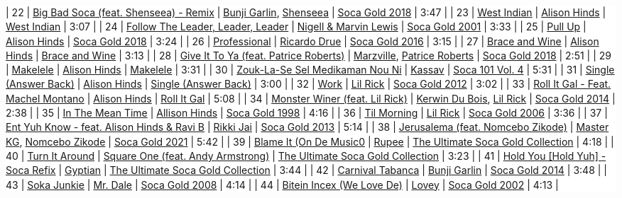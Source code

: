 | 22 | [Big Bad Soca \(feat\. Shenseea\) \- Remix](https://open.spotify.com/track/3CY8rV3PkmtHqxAtE0i9aH) | [Bunji Garlin](https://open.spotify.com/artist/6nPHDCN7qmxO86eN1grP54), [Shenseea](https://open.spotify.com/artist/1OFOShsIbhy1l5x73yuVyB) | [Soca Gold 2018](https://open.spotify.com/album/6JuB3fnDZnHPG5cXNTzDJZ) | 3:47 |
| 23 | [West Indian](https://open.spotify.com/track/4PLywM0ijCk1gsEnTl1R7v) | [Alison Hinds](https://open.spotify.com/artist/4FdhiagLyTmvDqAVUxsQ57) | [West Indian](https://open.spotify.com/album/3RYApYuUFt8eDOvmVmsig5) | 3:07 |
| 24 | [Follow The Leader, Leader, Leader](https://open.spotify.com/track/14wslvmrlgQdww5lqLquYO) | [Nigell & Marvin Lewis](https://open.spotify.com/artist/6VihgPbnkMpKvwv3kp7F9M) | [Soca Gold 2001](https://open.spotify.com/album/6PKI32VFc89X22YQW0bUf7) | 3:33 |
| 25 | [Pull Up](https://open.spotify.com/track/33Ew1NEkL2UFbA4xb5VcAH) | [Alison Hinds](https://open.spotify.com/artist/4FdhiagLyTmvDqAVUxsQ57) | [Soca Gold 2018](https://open.spotify.com/album/6JuB3fnDZnHPG5cXNTzDJZ) | 3:24 |
| 26 | [Professional](https://open.spotify.com/track/28LqbyZ1D3zA2J2Tc8noxj) | [Ricardo Drue](https://open.spotify.com/artist/1YxLPEyDduTjPEBWKA2BmF) | [Soca Gold 2016](https://open.spotify.com/album/3ibzExmjxbY5tLAnP589Xr) | 3:15 |
| 27 | [Brace and Wine](https://open.spotify.com/track/4NNarymN3DKo1x5HnTtRHy) | [Alison Hinds](https://open.spotify.com/artist/4FdhiagLyTmvDqAVUxsQ57) | [Brace and Wine](https://open.spotify.com/album/4Q6QM27fM4xHQl2lcxUrjM) | 3:13 |
| 28 | [Give It To Ya \(feat\. Patrice Roberts\)](https://open.spotify.com/track/0EQbHmi4RMNnTUXCwWdmKI) | [Marzville](https://open.spotify.com/artist/0EW8oVadcmlxZevZFlPm9P), [Patrice Roberts](https://open.spotify.com/artist/0crMctn4iXaE3XCHpeBkOt) | [Soca Gold 2018](https://open.spotify.com/album/6JuB3fnDZnHPG5cXNTzDJZ) | 2:51 |
| 29 | [Makelele](https://open.spotify.com/track/6KNBtXbyXQPqiotbe6nT86) | [Alison Hinds](https://open.spotify.com/artist/4FdhiagLyTmvDqAVUxsQ57) | [Makelele](https://open.spotify.com/album/57Zd76PPqZar9TqR8hf7iZ) | 3:31 |
| 30 | [Zouk\-La\-Se Sel Medikaman Nou Ni](https://open.spotify.com/track/3ioD05pNkxSjvm2WC4cNke) | [Kassav](https://open.spotify.com/artist/2vI858Cxtz915SlqYtlais) | [Soca 101 Vol\. 4](https://open.spotify.com/album/7IMqYTm43qRRCrJ47vPo8H) | 5:31 |
| 31 | [Single \(Answer Back\)](https://open.spotify.com/track/5rGKQyggZncwPhpf3LprKd) | [Alison Hinds](https://open.spotify.com/artist/4FdhiagLyTmvDqAVUxsQ57) | [Single \(Answer Back\)](https://open.spotify.com/album/5dqss47asg9N8IOB3t12tu) | 3:00 |
| 32 | [Work](https://open.spotify.com/track/3D8nJQQJ6JGRDNUl3HeT3T) | [Lil Rick](https://open.spotify.com/artist/1qKzKUnuQsjB83hBZffoq0) | [Soca Gold 2012](https://open.spotify.com/album/5JziDSTQ399rrYnzzphTF0) | 3:02 |
| 33 | [Roll It Gal \- Feat\. Machel Montano](https://open.spotify.com/track/4YE1KXJ0nVjDS6enhUS6pP) | [Alison Hinds](https://open.spotify.com/artist/4FdhiagLyTmvDqAVUxsQ57) | [Roll It Gal](https://open.spotify.com/album/6oKaVhH0pn4UfOvn97wMf4) | 5:08 |
| 34 | [Monster Winer \(feat\. Lil Rick\)](https://open.spotify.com/track/1hYP5N0FKFMYE5VByqgmGT) | [Kerwin Du Bois](https://open.spotify.com/artist/1yzePBgnaJhaFDpgt7MpxA), [Lil Rick](https://open.spotify.com/artist/1qKzKUnuQsjB83hBZffoq0) | [Soca Gold 2014](https://open.spotify.com/album/1OWjsordHSVqNRJX6dq28b) | 2:38 |
| 35 | [In The Mean Time](https://open.spotify.com/track/3K1TeWSwClB075M0KPQrPp) | [Allison Hinds](https://open.spotify.com/artist/7bLqFPAofYJYLqR0PiWVv8) | [Soca Gold 1998](https://open.spotify.com/album/5puMGBleRBzMjanmE3UYME) | 4:16 |
| 36 | [Til Morning](https://open.spotify.com/track/0aZ8wLtdjNoUlPmXmF0RS9) | [Lil Rick](https://open.spotify.com/artist/1qKzKUnuQsjB83hBZffoq0) | [Soca Gold 2006](https://open.spotify.com/album/1rDmxLHbf7qdsWXPHBuA4I) | 3:36 |
| 37 | [Ent Yuh Know \- feat\. Alison Hinds & Ravi B](https://open.spotify.com/track/4jBofXspw65ntYMwlZEF4s) | [Rikki Jai](https://open.spotify.com/artist/1DsXYGSDoSk6szKIVl9fnd) | [Soca Gold 2013](https://open.spotify.com/album/3P4NsDb4H3rL9YSiLoFuSS) | 5:14 |
| 38 | [Jerusalema \(feat\. Nomcebo Zikode\)](https://open.spotify.com/track/5WrTfeJf9NfIuNnB69eLk2) | [Master KG](https://open.spotify.com/artist/523y9KSneKh6APd1hKxLuF), [Nomcebo Zikode](https://open.spotify.com/artist/4cfKtwkefMW3aiXtxfw8w6) | [Soca Gold 2021](https://open.spotify.com/album/7ALl4rPY5NuiDFhJtao5TF) | 5:42 |
| 39 | [Blame It \(On De Music0](https://open.spotify.com/track/1hq0B9xns0R9y2ZYVoNhfU) | [Rupee](https://open.spotify.com/artist/60TYV12IFUaDfnUA0S67zb) | [The Ultimate Soca Gold Collection](https://open.spotify.com/album/38EBSpTihyFuQn2ymv1wpt) | 4:18 |
| 40 | [Turn It Around](https://open.spotify.com/track/3mkF8EEPaVyh3MvwTz521G) | [Square One \(feat\. Andy Armstrong\)](https://open.spotify.com/artist/74sB0UYuVtpR49LeepNH5D) | [The Ultimate Soca Gold Collection](https://open.spotify.com/album/38EBSpTihyFuQn2ymv1wpt) | 3:23 |
| 41 | [Hold You \[Hold Yuh\] \- Soca Refix](https://open.spotify.com/track/6Mee94FOnnpzyhY3QDCzo0) | [Gyptian](https://open.spotify.com/artist/2JX4h8xm0hNxCB0aNBWzyi) | [The Ultimate Soca Gold Collection](https://open.spotify.com/album/38EBSpTihyFuQn2ymv1wpt) | 3:44 |
| 42 | [Carnival Tabanca](https://open.spotify.com/track/7f9qvFsXQerZlNz4Yq57ey) | [Bunji Garlin](https://open.spotify.com/artist/6nPHDCN7qmxO86eN1grP54) | [Soca Gold 2014](https://open.spotify.com/album/7nFToQzOcaR2FDaCPdPL6j) | 3:48 |
| 43 | [Soka Junkie](https://open.spotify.com/track/6fuR9OzQAkEE4IA5TkjQBz) | [Mr\. Dale](https://open.spotify.com/artist/63MhCRdpN7I70vaMAaNFtD) | [Soca Gold 2008](https://open.spotify.com/album/0yZvpoJJHkPE9y4bfbKIeT) | 4:14 |
| 44 | [Bitein Incex \(We Love De\)](https://open.spotify.com/track/1smtevj9F3rxLgNaqYKmxx) | [Lovey](https://open.spotify.com/artist/3Ynz4tExwgetgB4umQZyCY) | [Soca Gold 2002](https://open.spotify.com/album/1PUWTrzuAUhRtQ9uCdCEfs) | 4:13 |